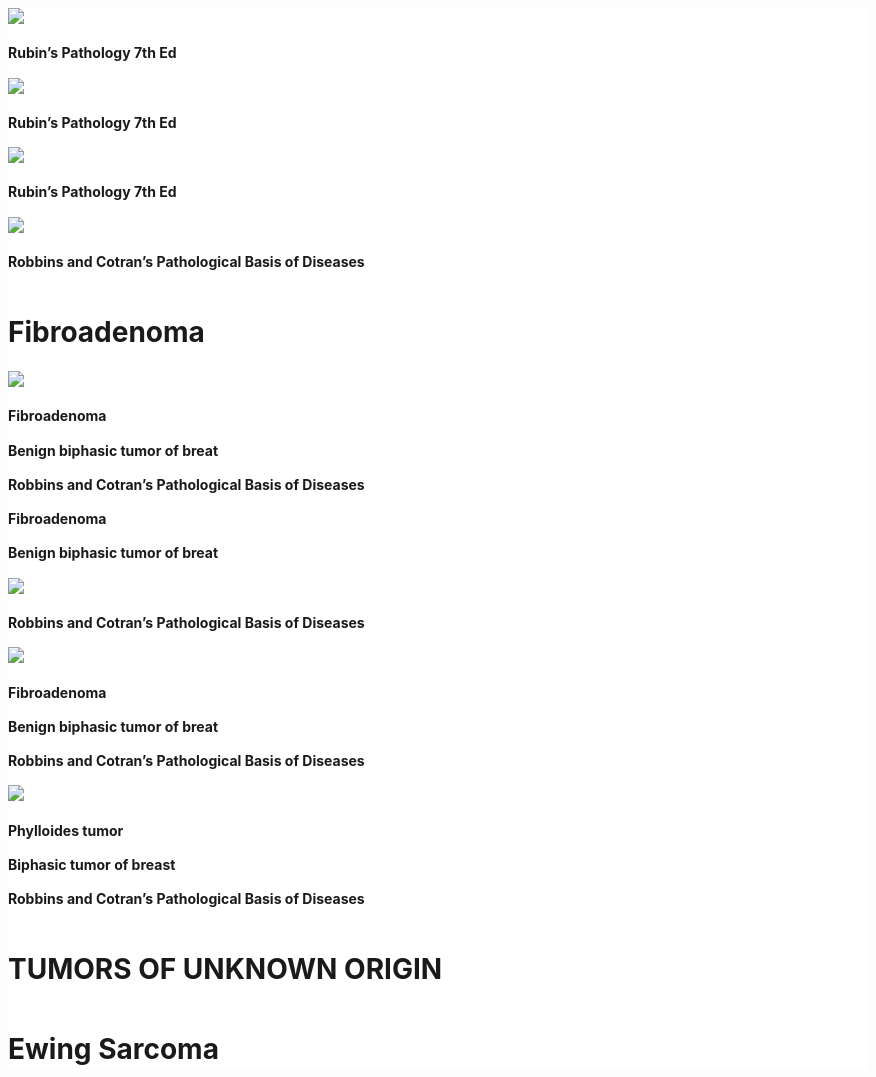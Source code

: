 ![](img%5CTeratomas%2C-biphasic-tumors-and-tumors-of-unknown-originpptx-kopyas%C4%B16.png)

__Rubin’s Pathology 7th Ed__

![](img%5CTeratomas%2C-biphasic-tumors-and-tumors-of-unknown-originpptx-kopyas%C4%B17.png)

__Rubin’s Pathology 7th Ed__

![](img%5CTeratomas%2C-biphasic-tumors-and-tumors-of-unknown-originpptx-kopyas%C4%B18.png)

__Rubin’s Pathology 7th Ed__

![](img%5CTeratomas%2C-biphasic-tumors-and-tumors-of-unknown-originpptx-kopyas%C4%B19.png)

__Robbins and Cotran’s Pathological Basis of Diseases__

# Fibroadenoma

![](img%5CTeratomas%2C-biphasic-tumors-and-tumors-of-unknown-originpptx-kopyas%C4%B110.png)

__Fibroadenoma__

__Benign biphasic tumor of breat__

__Robbins and Cotran’s Pathological Basis of Diseases__

__Fibroadenoma__

__Benign biphasic tumor of breat__

![](img%5CTeratomas%2C-biphasic-tumors-and-tumors-of-unknown-originpptx-kopyas%C4%B111.png)

__Robbins and Cotran’s Pathological Basis of Diseases__

![](img%5CTeratomas%2C-biphasic-tumors-and-tumors-of-unknown-originpptx-kopyas%C4%B112.png)

__Fibroadenoma__

__Benign biphasic tumor of breat__

__Robbins and Cotran’s Pathological Basis of Diseases__

![](img%5CTeratomas%2C-biphasic-tumors-and-tumors-of-unknown-originpptx-kopyas%C4%B113.png)

__Phylloides tumor__

__Biphasic tumor of breast__

__Robbins and Cotran’s Pathological Basis of Diseases__

# TUMORS OF UNKNOWN ORIGIN

# Ewing Sarcoma
